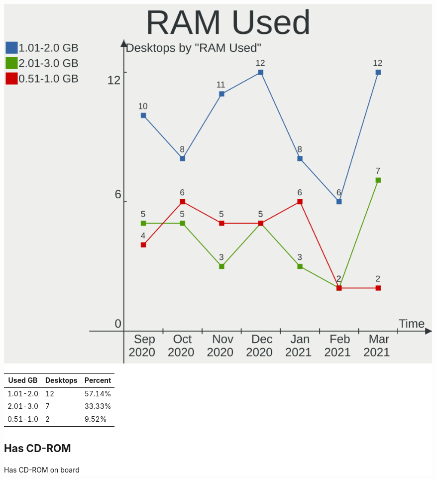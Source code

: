 ![RAM Used](./images/line_chart/node_ram_used.svg)

| Used GB  | Desktops | Percent |
|----------|----------|---------|
| 1.01-2.0 | 12       | 57.14%  |
| 2.01-3.0 | 7        | 33.33%  |
| 0.51-1.0 | 2        | 9.52%   |

Has CD-ROM
----------

Has CD-ROM on board
